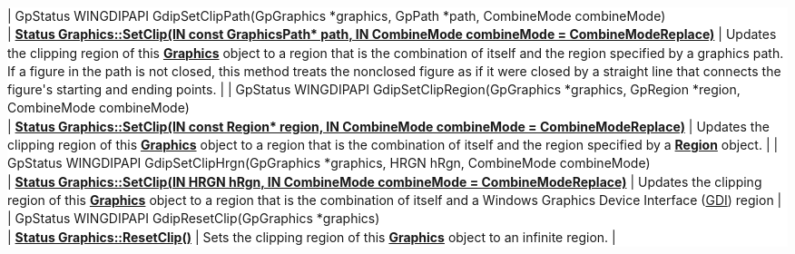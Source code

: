 | GpStatus WINGDIPAPI GdipSetClipPath(GpGraphics \*graphics, GpPath \*path, CombineMode combineMode)<br/>                                                                                                                                                                                                               | [**Status Graphics::SetClip(IN const GraphicsPath\* path, IN CombineMode combineMode = CombineModeReplace)**](https://msdn.microsoft.com/en-us/library/ms535824(v=VS.85).aspx)                                                                                                                                                                                                                                                        | Updates the clipping region of this [**Graphics**](/windows/desktop/api/gdiplusgraphics/nl-gdiplusgraphics-graphics) object to a region that is the combination of itself and the region specified by a graphics path. If a figure in the path is not closed, this method treats the nonclosed figure as if it were closed by a straight line that connects the figure's starting and ending points.                                                                                                         |
| GpStatus WINGDIPAPI GdipSetClipRegion(GpGraphics \*graphics, GpRegion \*region, CombineMode combineMode)<br/>                                                                                                                                                                                                         | [**Status Graphics::SetClip(IN const Region\* region, IN CombineMode combineMode = CombineModeReplace)**](https://msdn.microsoft.com/en-us/library/ms535825(v=VS.85).aspx)                                                                                                                                                                                                                                                          | Updates the clipping region of this [**Graphics**](/windows/desktop/api/gdiplusgraphics/nl-gdiplusgraphics-graphics) object to a region that is the combination of itself and the region specified by a [**Region**](/windows/desktop/api/gdiplusheaders/nl-gdiplusheaders-region) object.                                                                                                                                                                                                                                                |
| GpStatus WINGDIPAPI GdipSetClipHrgn(GpGraphics \*graphics, HRGN hRgn, CombineMode combineMode)<br/>                                                                                                                                                                                                                   | [**Status Graphics::SetClip(IN HRGN hRgn, IN CombineMode combineMode = CombineModeReplace)**](https://msdn.microsoft.com/en-us/library/ms535827(v=VS.85).aspx)                                                                                                                                                                                                                                                                        | Updates the clipping region of this [**Graphics**](/windows/desktop/api/gdiplusgraphics/nl-gdiplusgraphics-graphics) object to a region that is the combination of itself and a Windows Graphics Device Interface ([GDI](-gdiplus-overview-of-gdi--about.md)) region                                                                                                                                                                                                                                        |
| GpStatus WINGDIPAPI GdipResetClip(GpGraphics \*graphics)<br/>                                                                                                                                                                                                                                                         | [**Status Graphics::ResetClip()**](/windows/desktop/api/Gdiplusgraphics/nf-gdiplusgraphics-graphics-resetclip)                                                                                                                                                                                                                                                                                                                                                  | Sets the clipping region of this [**Graphics**](/windows/desktop/api/gdiplusgraphics/nl-gdiplusgraphics-graphics) object to an infinite region.                                                                                                                                                                                                                                                                                                                                                              |